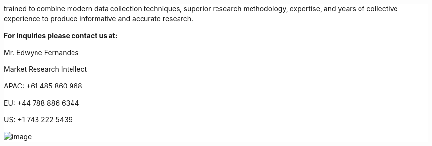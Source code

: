trained to combine modern data collection techniques, superior research methodology, expertise, and years of collective experience to produce informative and accurate research.</span></p><p><strong>For inquiries please contact us at:</strong></p><p>Mr. Edwyne Fernandes</p><p>Market Research Intellect</p><p>APAC: +61 485 860 968</p><p>EU: +44 788 886 6344</p><p>US: +1 743 222 5439</p>
![image](https://github.com/user-attachments/assets/930ee76b-f972-4ed6-a970-a047ccf0acc5)
